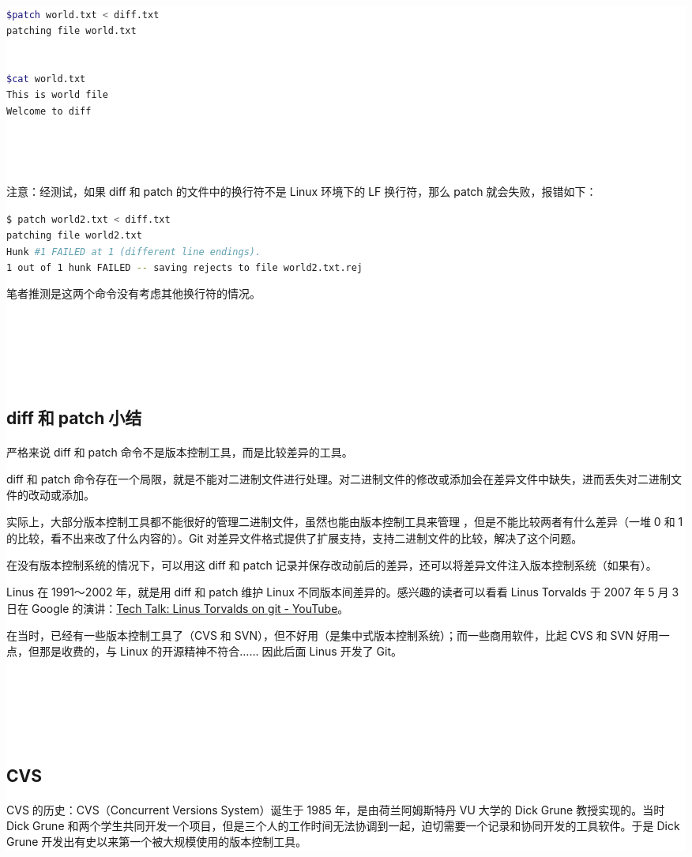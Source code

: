```bash
$patch world.txt < diff.txt 
patching file world.txt


$cat world.txt 
This is world file
Welcome to diff
```

‍

‍

注意：经测试，如果 diff 和 patch 的文件中的换行符不是 Linux 环境下的 LF 换行符，那么 patch 就会失败，报错如下：

```bash
$ patch world2.txt < diff.txt
patching file world2.txt
Hunk #1 FAILED at 1 (different line endings).
1 out of 1 hunk FAILED -- saving rejects to file world2.txt.rej
```

笔者推测是这两个命令没有考虑其他换行符的情况。

‍

‍

‍

## diff 和 patch 小结

严格来说 diff 和 patch 命令不是版本控制工具，而是比较差异的工具。

diff 和 patch 命令存在一个局限，就是不能对二进制文件进行处理。对二进制文件的修改或添加会在差异文件中缺失，进而丢失对二进制文件的改动或添加。

实际上，大部分版本控制工具都不能很好的管理二进制文件，虽然也能由版本控制工具来管理 ，但是不能比较两者有什么差异（一堆 0 和 1 的比较，看不出来改了什么内容的）。Git 对差异文件格式提供了扩展支持，支持二进制文件的比较，解决了这个问题。

在没有版本控制系统的情况下，可以用这 diff 和 patch 记录并保存改动前后的差异，还可以将差异文件注入版本控制系统（如果有）。

Linus 在 1991～2002 年，就是用 diff 和 patch 维护 Linux 不同版本间差异的。感兴趣的读者可以看看 Linus Torvalds 于 2007 年 5 月 3 日在 Google 的演讲：[Tech Talk: Linus Torvalds on git - YouTube](https://www.youtube.com/watch?v=4XpnKHJAok8)。

在当时，已经有一些版本控制工具了（CVS 和 SVN），但不好用（是集中式版本控制系统）；而一些商用软件，比起 CVS 和 SVN 好用一点，但那是收费的，与 Linux 的开源精神不符合……   因此后面 Linus 开发了 Git。

‍

‍

‍

## CVS

CVS 的历史：CVS（Concurrent Versions System）诞生于 1985 年，是由荷兰阿姆斯特丹 VU 大学的 Dick Grune 教授实现的。当时 Dick Grune 和两个学生共同开发一个项目，但是三个人的工作时间无法协调到一起，迫切需要一个记录和协同开发的工具软件。于是 Dick Grune 开发出有史以来第一个被大规模使用的版本控制工具。
